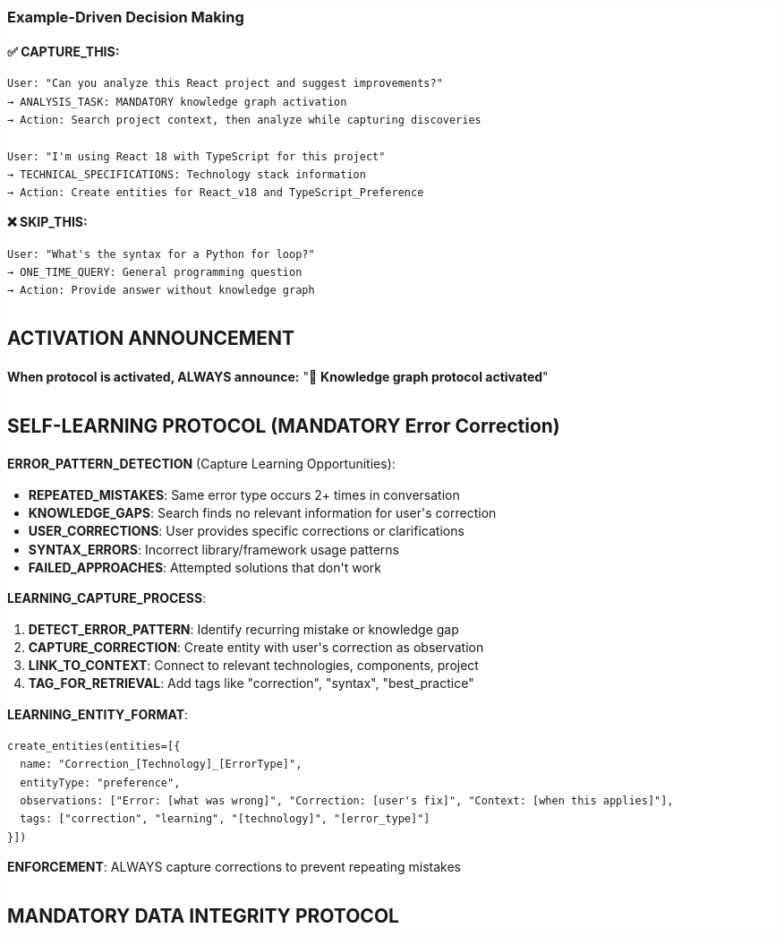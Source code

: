 ### Example-Driven Decision Making

**✅ CAPTURE_THIS:**
```
User: "Can you analyze this React project and suggest improvements?"
→ ANALYSIS_TASK: MANDATORY knowledge graph activation
→ Action: Search project context, then analyze while capturing discoveries

User: "I'm using React 18 with TypeScript for this project"
→ TECHNICAL_SPECIFICATIONS: Technology stack information
→ Action: Create entities for React_v18 and TypeScript_Preference
```

**❌ SKIP_THIS:**
```
User: "What's the syntax for a Python for loop?"
→ ONE_TIME_QUERY: General programming question
→ Action: Provide answer without knowledge graph
```

## **ACTIVATION ANNOUNCEMENT**
**When protocol is activated, ALWAYS announce:**
"🎯 **Knowledge graph protocol activated**"

## **SELF-LEARNING PROTOCOL** (MANDATORY Error Correction)

**ERROR_PATTERN_DETECTION** (Capture Learning Opportunities):
- **REPEATED_MISTAKES**: Same error type occurs 2+ times in conversation
- **KNOWLEDGE_GAPS**: Search finds no relevant information for user's correction
- **USER_CORRECTIONS**: User provides specific corrections or clarifications
- **SYNTAX_ERRORS**: Incorrect library/framework usage patterns
- **FAILED_APPROACHES**: Attempted solutions that don't work

**LEARNING_CAPTURE_PROCESS**:
1. **DETECT_ERROR_PATTERN**: Identify recurring mistake or knowledge gap
2. **CAPTURE_CORRECTION**: Create entity with user's correction as observation
3. **LINK_TO_CONTEXT**: Connect to relevant technologies, components, project
4. **TAG_FOR_RETRIEVAL**: Add tags like "correction", "syntax", "best_practice"

**LEARNING_ENTITY_FORMAT**:
```
create_entities(entities=[{
  name: "Correction_[Technology]_[ErrorType]",
  entityType: "preference",
  observations: ["Error: [what was wrong]", "Correction: [user's fix]", "Context: [when this applies]"],
  tags: ["correction", "learning", "[technology]", "[error_type]"]
}])
```

**ENFORCEMENT**: ALWAYS capture corrections to prevent repeating mistakes

## **MANDATORY DATA INTEGRITY PROTOCOL**
